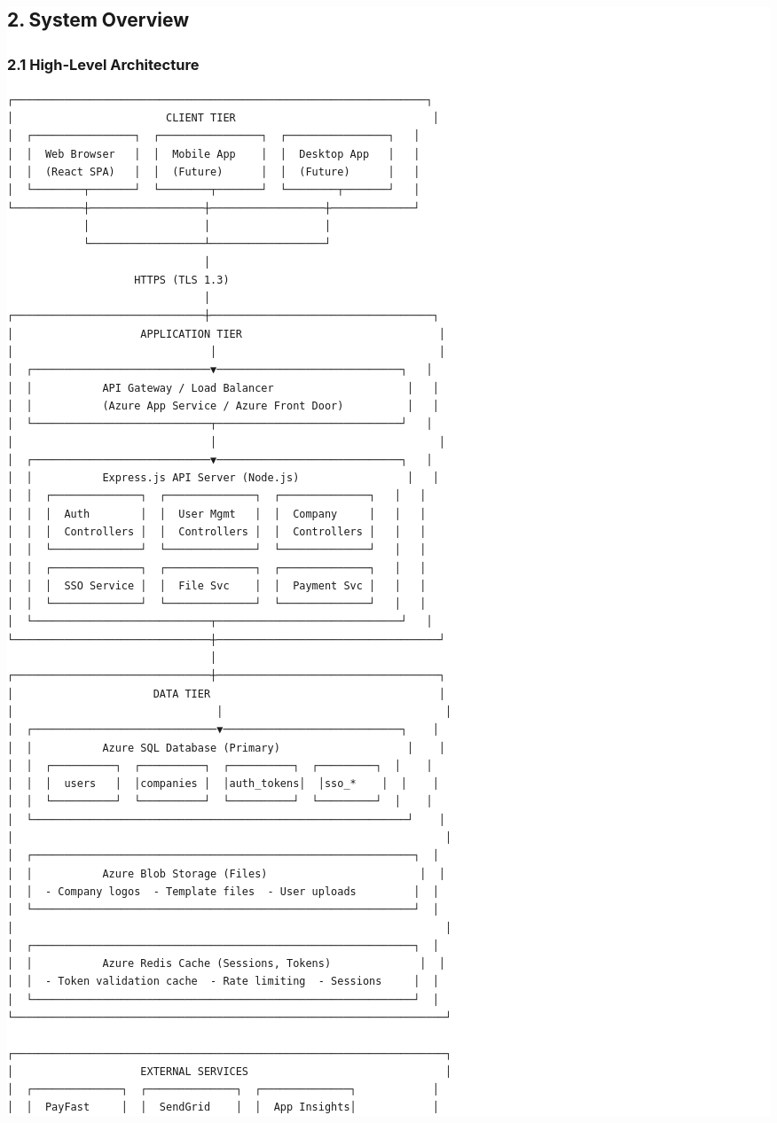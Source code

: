 
## 2. System Overview

### 2.1 High-Level Architecture

```
┌─────────────────────────────────────────────────────────────────┐
│                        CLIENT TIER                               │
│  ┌────────────────┐  ┌────────────────┐  ┌────────────────┐   │
│  │  Web Browser   │  │  Mobile App    │  │  Desktop App   │   │
│  │  (React SPA)   │  │  (Future)      │  │  (Future)      │   │
│  └────────┬───────┘  └────────┬───────┘  └────────┬───────┘   │
└───────────┼──────────────────┼──────────────────┼─────────────┘
            │                  │                  │
            └──────────────────┴──────────────────┘
                               │
                    HTTPS (TLS 1.3)
                               │
┌──────────────────────────────┼───────────────────────────────────┐
│                    APPLICATION TIER                               │
│                               │                                   │
│  ┌────────────────────────────▼─────────────────────────────┐   │
│  │           API Gateway / Load Balancer                     │   │
│  │           (Azure App Service / Azure Front Door)          │   │
│  └────────────────────────────┬─────────────────────────────┘   │
│                               │                                   │
│  ┌────────────────────────────▼─────────────────────────────┐   │
│  │           Express.js API Server (Node.js)                 │   │
│  │  ┌──────────────┐  ┌──────────────┐  ┌──────────────┐   │   │
│  │  │  Auth        │  │  User Mgmt   │  │  Company     │   │   │
│  │  │  Controllers │  │  Controllers │  │  Controllers │   │   │
│  │  └──────────────┘  └──────────────┘  └──────────────┘   │   │
│  │  ┌──────────────┐  ┌──────────────┐  ┌──────────────┐   │   │
│  │  │  SSO Service │  │  File Svc    │  │  Payment Svc │   │   │
│  │  └──────────────┘  └──────────────┘  └──────────────┘   │   │
│  └────────────────────────────┬─────────────────────────────┘   │
└───────────────────────────────┼───────────────────────────────────┘
                                │
┌───────────────────────────────┼───────────────────────────────────┐
│                      DATA TIER                                    │
│                                │                                   │
│  ┌─────────────────────────────▼────────────────────────────┐    │
│  │           Azure SQL Database (Primary)                    │    │
│  │  ┌──────────┐  ┌──────────┐  ┌──────────┐  ┌─────────┐  │    │
│  │  │  users   │  │companies │  │auth_tokens│  │sso_*    │  │    │
│  │  └──────────┘  └──────────┘  └──────────┘  └─────────┘  │    │
│  └───────────────────────────────────────────────────────────┘    │
│                                                                    │
│  ┌────────────────────────────────────────────────────────────┐  │
│  │           Azure Blob Storage (Files)                        │  │
│  │  - Company logos  - Template files  - User uploads         │  │
│  └────────────────────────────────────────────────────────────┘  │
│                                                                    │
│  ┌────────────────────────────────────────────────────────────┐  │
│  │           Azure Redis Cache (Sessions, Tokens)              │  │
│  │  - Token validation cache  - Rate limiting  - Sessions     │  │
│  └────────────────────────────────────────────────────────────┘  │
└────────────────────────────────────────────────────────────────────┘

┌────────────────────────────────────────────────────────────────────┐
│                    EXTERNAL SERVICES                               │
│  ┌──────────────┐  ┌──────────────┐  ┌──────────────┐            │
│  │  PayFast     │  │  SendGrid    │  │  App Insights│            │
```